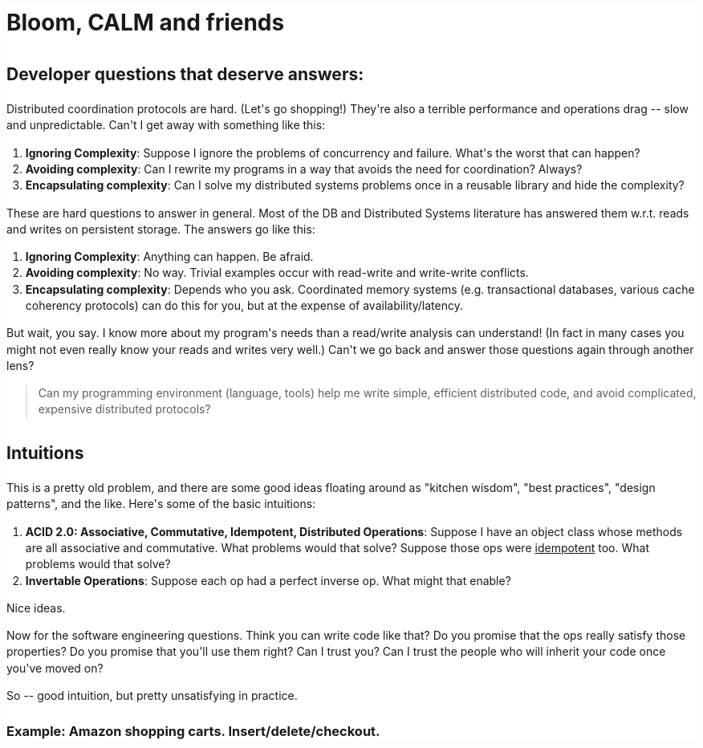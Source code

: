 # Bloom, CALM and friends

## Developer questions that deserve answers:

Distributed coordination protocols are hard.  (Let's go shopping!)  They're also a terrible performance and operations drag -- slow and unpredictable.  Can't I get away with something like this:

1. **Ignoring Complexity**: Suppose I ignore the problems of concurrency and failure.  What's the worst that can happen?
2. **Avoiding complexity**: Can I rewrite my programs in a way that avoids the need for coordination?  Always?
3. **Encapsulating complexity**:  Can I solve my distributed systems problems once in a reusable library and hide the complexity?

These are hard questions to answer in general.  Most of the DB and Distributed Systems literature has answered them w.r.t. reads and writes on persistent storage.  The answers go like this:

1. **Ignoring Complexity**: Anything can happen.  Be afraid.
2. **Avoiding complexity**: No way.  Trivial examples occur with read-write and write-write conflicts.
3. **Encapsulating complexity**: Depends who you ask.  Coordinated memory systems (e.g. transactional databases, various cache coherency protocols) can do this for you, but at the expense of availability/latency.

But wait, you say.  I know more about my program's needs than a read/write analysis can understand!  (In fact in many cases you might not even really know your reads and writes very well.)  Can't we go back and answer those questions again through another lens?

> Can my programming environment (language, tools) help me write simple, efficient distributed code, and avoid complicated, expensive distributed protocols?

## Intuitions

This is a pretty old problem, and there are some good ideas floating around as "kitchen wisdom", "best practices", "design patterns", and the like.  Here's some of the basic intuitions:

1. **ACID 2.0: Associative, Commutative, Idempotent, Distributed Operations**: Suppose I have an object class whose methods are all  associative and commutative.  What problems would that solve?   Suppose those ops were [idempotent](http://en.wikipedia.org/wiki/Idempotence) too.  What problems would that solve?
2. **Invertable Operations**: Suppose each op had a perfect inverse op.  What might that enable?  

Nice ideas.

Now for the software engineering questions.  Think you can write code like that?  Do you promise that the ops really satisfy those properties?  Do you promise that you'll use them right?  Can I trust you?  Can I trust the people who will inherit your code once you've moved on?

So -- good intuition, but pretty unsatisfying in practice.

### Example: Amazon shopping carts.  Insert/delete/checkout.

